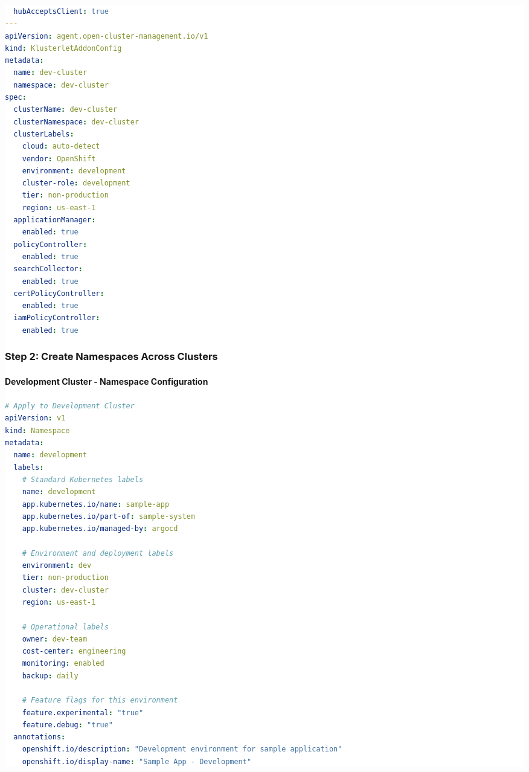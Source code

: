 ```yaml
  hubAcceptsClient: true
---
apiVersion: agent.open-cluster-management.io/v1
kind: KlusterletAddonConfig
metadata:
  name: dev-cluster
  namespace: dev-cluster
spec:
  clusterName: dev-cluster
  clusterNamespace: dev-cluster
  clusterLabels:
    cloud: auto-detect
    vendor: OpenShift
    environment: development
    cluster-role: development
    tier: non-production
    region: us-east-1
  applicationManager:
    enabled: true
  policyController:
    enabled: true
  searchCollector:
    enabled: true
  certPolicyController:
    enabled: true
  iamPolicyController:
    enabled: true
```

### Step 2: Create Namespaces Across Clusters

#### Development Cluster - Namespace Configuration
```yaml
# Apply to Development Cluster
apiVersion: v1
kind: Namespace
metadata:
  name: development
  labels:
    # Standard Kubernetes labels
    name: development
    app.kubernetes.io/name: sample-app
    app.kubernetes.io/part-of: sample-system
    app.kubernetes.io/managed-by: argocd
    
    # Environment and deployment labels
    environment: dev
    tier: non-production
    cluster: dev-cluster
    region: us-east-1
    
    # Operational labels
    owner: dev-team
    cost-center: engineering
    monitoring: enabled
    backup: daily
    
    # Feature flags for this environment
    feature.experimental: "true"
    feature.debug: "true"
  annotations:
    openshift.io/description: "Development environment for sample application"
    openshift.io/display-name: "Sample App - Development"
```